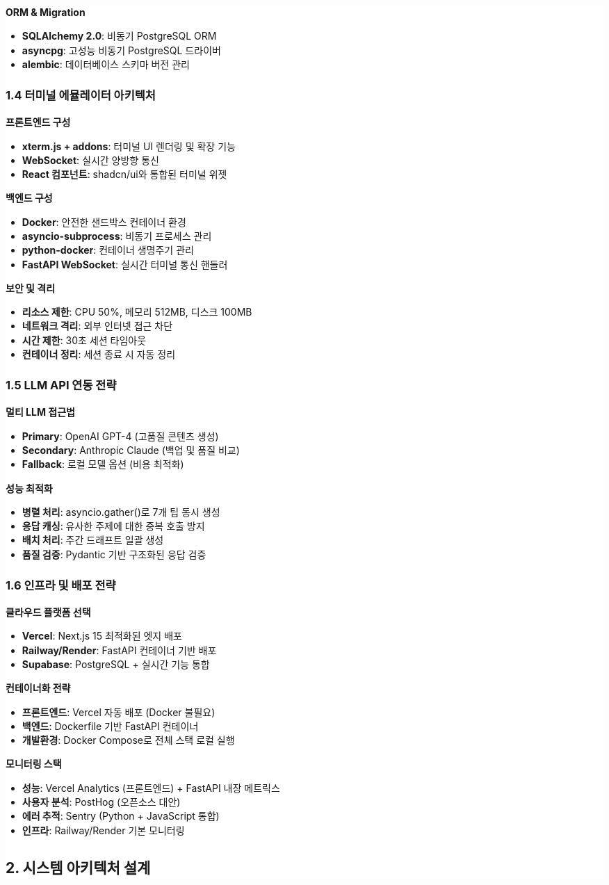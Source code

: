 **ORM & Migration**
- **SQLAlchemy 2.0**: 비동기 PostgreSQL ORM
- **asyncpg**: 고성능 비동기 PostgreSQL 드라이버
- **alembic**: 데이터베이스 스키마 버전 관리

### 1.4 터미널 에뮬레이터 아키텍처
**프론트엔드 구성**
- **xterm.js + addons**: 터미널 UI 렌더링 및 확장 기능
- **WebSocket**: 실시간 양방향 통신
- **React 컴포넌트**: shadcn/ui와 통합된 터미널 위젯

**백엔드 구성**
- **Docker**: 안전한 샌드박스 컨테이너 환경
- **asyncio-subprocess**: 비동기 프로세스 관리
- **python-docker**: 컨테이너 생명주기 관리
- **FastAPI WebSocket**: 실시간 터미널 통신 핸들러

**보안 및 격리**
- **리소스 제한**: CPU 50%, 메모리 512MB, 디스크 100MB
- **네트워크 격리**: 외부 인터넷 접근 차단
- **시간 제한**: 30초 세션 타임아웃
- **컨테이너 정리**: 세션 종료 시 자동 정리

### 1.5 LLM API 연동 전략
**멀티 LLM 접근법**
- **Primary**: OpenAI GPT-4 (고품질 콘텐츠 생성)
- **Secondary**: Anthropic Claude (백업 및 품질 비교)
- **Fallback**: 로컬 모델 옵션 (비용 최적화)

**성능 최적화**
- **병렬 처리**: asyncio.gather()로 7개 팁 동시 생성
- **응답 캐싱**: 유사한 주제에 대한 중복 호출 방지
- **배치 처리**: 주간 드래프트 일괄 생성
- **품질 검증**: Pydantic 기반 구조화된 응답 검증

### 1.6 인프라 및 배포 전략
**클라우드 플랫폼 선택**
- **Vercel**: Next.js 15 최적화된 엣지 배포
- **Railway/Render**: FastAPI 컨테이너 기반 배포
- **Supabase**: PostgreSQL + 실시간 기능 통합

**컨테이너화 전략**
- **프론트엔드**: Vercel 자동 배포 (Docker 불필요)
- **백엔드**: Dockerfile 기반 FastAPI 컨테이너
- **개발환경**: Docker Compose로 전체 스택 로컬 실행

**모니터링 스택**
- **성능**: Vercel Analytics (프론트엔드) + FastAPI 내장 메트릭스
- **사용자 분석**: PostHog (오픈소스 대안)
- **에러 추적**: Sentry (Python + JavaScript 통합)
- **인프라**: Railway/Render 기본 모니터링

## 2. 시스템 아키텍처 설계
